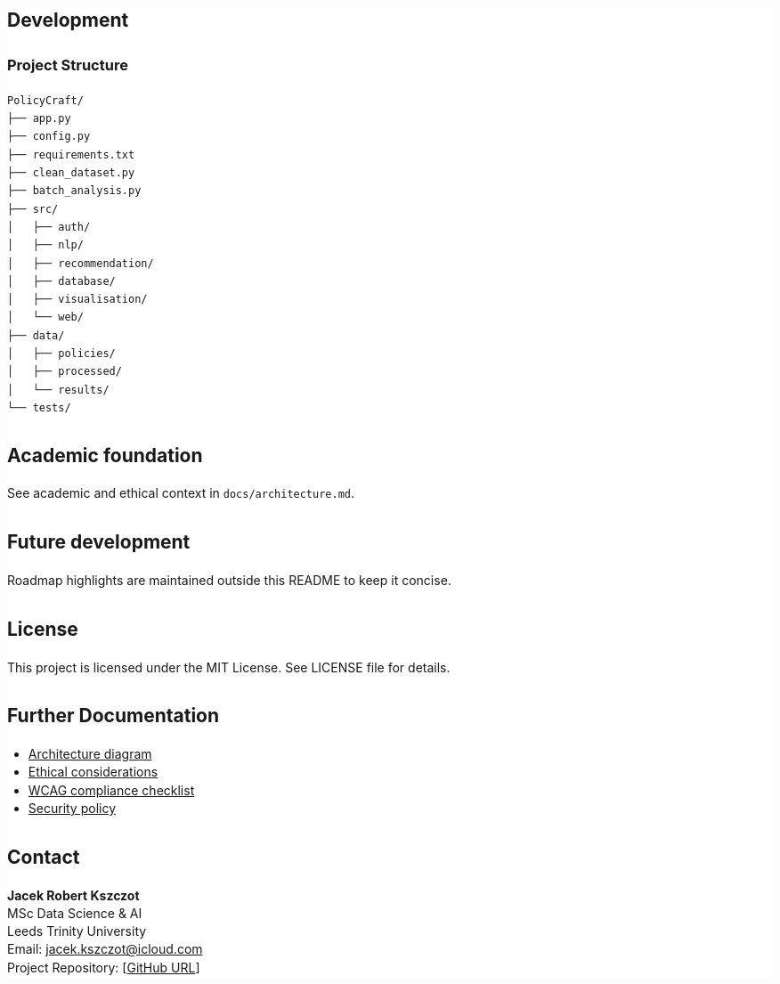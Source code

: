 ## Development

### Project Structure

```
PolicyCraft/
├── app.py
├── config.py
├── requirements.txt
├── clean_dataset.py
├── batch_analysis.py
├── src/
│   ├── auth/
│   ├── nlp/
│   ├── recommendation/
│   ├── database/
│   ├── visualisation/
│   └── web/
├── data/
│   ├── policies/
│   ├── processed/
│   └── results/
└── tests/
```

## Academic foundation

See academic and ethical context in `docs/architecture.md`.

## Future development

Roadmap highlights are maintained outside this README to keep it concise.

## License

This project is licensed under the MIT License. See LICENSE file for details.

 

## Further Documentation

- [Architecture diagram](docs/architecture.md)
- [Ethical considerations](docs/ethics.md)
- [WCAG compliance checklist](docs/wcag_checklist.md)
- [Security policy](SECURITY.md)

## Contact

**Jacek Robert Kszczot**  
MSc Data Science & AI   
Leeds Trinity University  
Email: jacek.kszczot@icloud.com  
Project Repository: [[GitHub URL](https://github.com/jacekkszczot/PolicyCraft.git)]